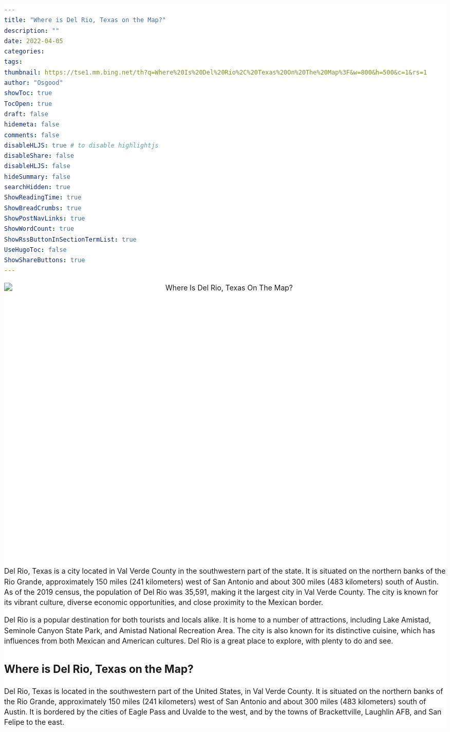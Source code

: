 ```yaml
---
title: "Where is Del Rio, Texas on the Map?"
description: ""
date: 2022-04-05
categories: 
tags: 
thumbnail: https://tse1.mm.bing.net/th?q=Where%20Is%20Del%20Rio%2C%20Texas%20On%20The%20Map%3F&w=800&h=500&c=1&rs=1
author: "Osgood"
showToc: true
TocOpen: true
draft: false
hidemeta: false
comments: false
disableHLJS: true # to disable highlightjs
disableShare: false
disableHLJS: false
hideSummary: false
searchHidden: true
ShowReadingTime: true
ShowBreadCrumbs: true
ShowPostNavLinks: true
ShowWordCount: true
ShowRssButtonInSectionTermList: true
UseHugoToc: false
ShowShareButtons: true
---
```


<center>
	<img src="https://tse1.mm.bing.net/th?q=Where%20Is%20Del%20Rio%2C%20Texas%20On%20The%20Map%3F&w=800&h=500&c=1&rs=1" alt="Where Is Del Rio, Texas On The Map?" width="800" height="500" style="display: block; width: 100%; height: auto">
</center>

<p>Del Rio, Texas is a city located in Val Verde County in the southwestern part of the state. It is situated on the northern banks of the Rio Grande, approximately 150 miles (241 kilometers) west of San Antonio and about 300 miles (483 kilometers) south of Austin. As of the 2019 census, the population of Del Rio was 35,591, making it the largest city in Val Verde County. The city is known for its vibrant culture, diverse economic opportunities, and close proximity to the Mexican border.</p>

<p>Del Rio is a popular destination for both tourists and locals alike. It is home to a number of attractions, including Lake Amistad, Seminole Canyon State Park, and Amistad National Recreation Area. The city is also known for its distinctive cuisine, which has influences from both Mexican and American cultures. Del Rio is a great place to explore, with plenty to do and see.</p>

<h2>Where is Del Rio, Texas on the Map?</h2>

<p>Del Rio, Texas is located in the southwestern part of the United States, in Val Verde County. It is situated on the northern banks of the Rio Grande, approximately 150 miles (241 kilometers) west of San Antonio and about 300 miles (483 kilometers) south of Austin. It is bordered by the cities of Eagle Pass and Uvalde to the west, and by the towns of Brackettville, Laughlin AFB, and San Felipe to the east.</p>
